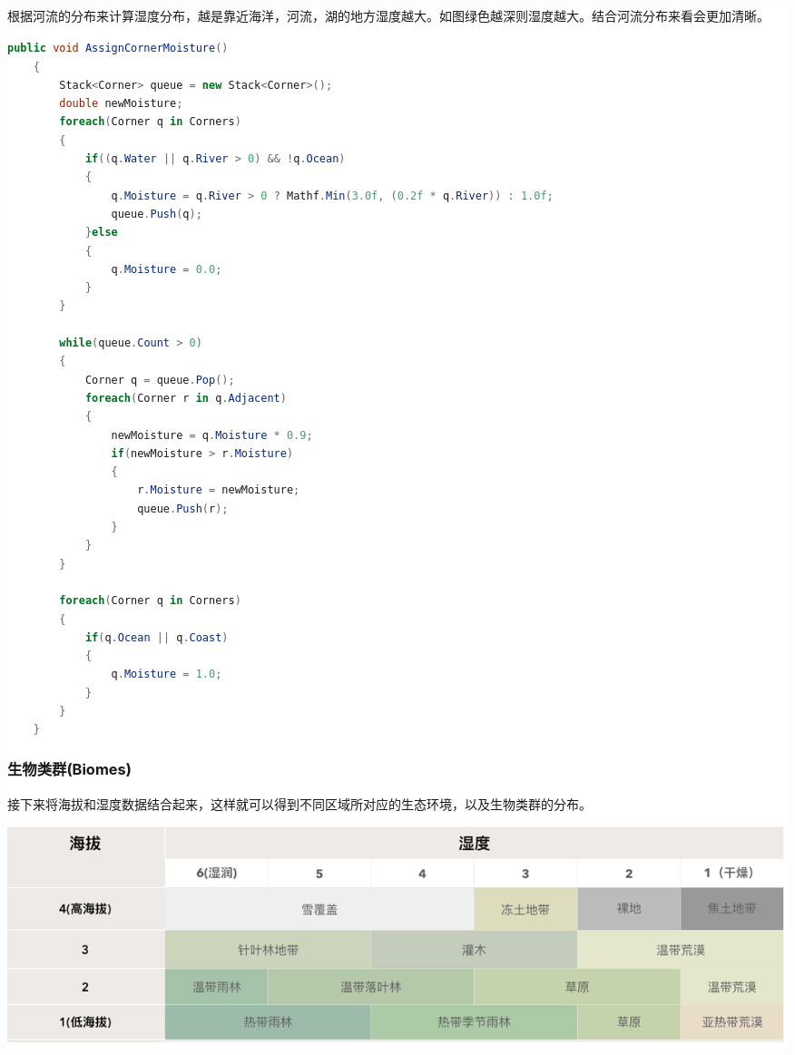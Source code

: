 根据河流的分布来计算湿度分布，越是靠近海洋，河流，湖的地方湿度越大。如图绿色越深则湿度越大。结合河流分布来看会更加清晰。

```c#
public void AssignCornerMoisture()
    {
        Stack<Corner> queue = new Stack<Corner>();
        double newMoisture;
        foreach(Corner q in Corners)
        {
            if((q.Water || q.River > 0) && !q.Ocean)
            {
                q.Moisture = q.River > 0 ? Mathf.Min(3.0f, (0.2f * q.River)) : 1.0f;
                queue.Push(q);
            }else
            {
                q.Moisture = 0.0;
            }
        }
        
        while(queue.Count > 0)
        {
            Corner q = queue.Pop();
            foreach(Corner r in q.Adjacent)
            {
                newMoisture = q.Moisture * 0.9;
                if(newMoisture > r.Moisture)
                {
                    r.Moisture = newMoisture;
                    queue.Push(r);
                }
            }
        }
        
        foreach(Corner q in Corners)
        {
            if(q.Ocean || q.Coast)
            {
                q.Moisture = 1.0;
            }
        }
    }
```

### 生物类群(Biomes)

接下来将海拔和湿度数据结合起来，这样就可以得到不同区域所对应的生态环境，以及生物类群的分布。

![](./images/mapGen_13.png)
